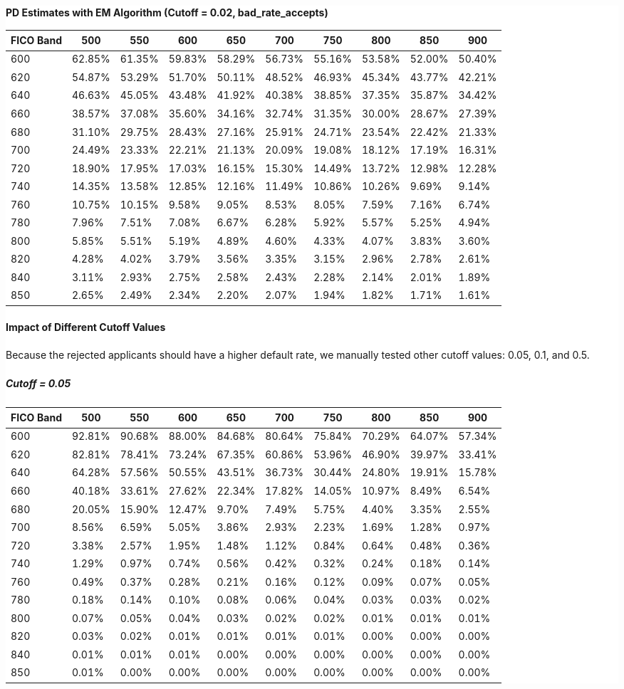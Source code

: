 **PD Estimates with EM Algorithm (Cutoff = 0.02, bad_rate_accepts)**

| FICO Band | 500    | 550    | 600    | 650    | 700    | 750    | 800    | 850    | 900    |
|-----------|--------|--------|--------|--------|--------|--------|--------|--------|--------|
| 600       | 62.85% | 61.35% | 59.83% | 58.29% | 56.73% | 55.16% | 53.58% | 52.00% | 50.40% |
| 620       | 54.87% | 53.29% | 51.70% | 50.11% | 48.52% | 46.93% | 45.34% | 43.77% | 42.21% |
| 640       | 46.63% | 45.05% | 43.48% | 41.92% | 40.38% | 38.85% | 37.35% | 35.87% | 34.42% |
| 660       | 38.57% | 37.08% | 35.60% | 34.16% | 32.74% | 31.35% | 30.00% | 28.67% | 27.39% |
| 680       | 31.10% | 29.75% | 28.43% | 27.16% | 25.91% | 24.71% | 23.54% | 22.42% | 21.33% |
| 700       | 24.49% | 23.33% | 22.21% | 21.13% | 20.09% | 19.08% | 18.12% | 17.19% | 16.31% |
| 720       | 18.90% | 17.95% | 17.03% | 16.15% | 15.30% | 14.49% | 13.72% | 12.98% | 12.28% |
| 740       | 14.35% | 13.58% | 12.85% | 12.16% | 11.49% | 10.86% | 10.26% | 9.69%  | 9.14%  |
| 760       | 10.75% | 10.15% | 9.58%  | 9.05%  | 8.53%  | 8.05%  | 7.59%  | 7.16%  | 6.74%  |
| 780       | 7.96%  | 7.51%  | 7.08%  | 6.67%  | 6.28%  | 5.92%  | 5.57%  | 5.25%  | 4.94%  |
| 800       | 5.85%  | 5.51%  | 5.19%  | 4.89%  | 4.60%  | 4.33%  | 4.07%  | 3.83%  | 3.60%  |
| 820       | 4.28%  | 4.02%  | 3.79%  | 3.56%  | 3.35%  | 3.15%  | 2.96%  | 2.78%  | 2.61%  |
| 840       | 3.11%  | 2.93%  | 2.75%  | 2.58%  | 2.43%  | 2.28%  | 2.14%  | 2.01%  | 1.89%  |
| 850       | 2.65%  | 2.49%  | 2.34%  | 2.20%  | 2.07%  | 1.94%  | 1.82%  | 1.71%  | 1.61%  |

#### Impact of Different Cutoff Values

Because the rejected applicants should have a higher default rate, we manually tested other cutoff values: 0.05, 0.1, and 0.5.

##### Cutoff = 0.05

| FICO Band | 500     | 550     | 600     | 650     | 700     | 750     | 800     | 850     | 900     |
|-----------|---------|---------|---------|---------|---------|---------|---------|---------|---------|
| 600       | 92.81%  | 90.68%  | 88.00%  | 84.68%  | 80.64%  | 75.84%  | 70.29%  | 64.07%  | 57.34%  |
| 620       | 82.81%  | 78.41%  | 73.24%  | 67.35%  | 60.86%  | 53.96%  | 46.90%  | 39.97%  | 33.41%  |
| 640       | 64.28%  | 57.56%  | 50.55%  | 43.51%  | 36.73%  | 30.44%  | 24.80%  | 19.91%  | 15.78%  |
| 660       | 40.18%  | 33.61%  | 27.62%  | 22.34%  | 17.82%  | 14.05%  | 10.97%  | 8.49%   | 6.54%   |
| 680       | 20.05%  | 15.90%  | 12.47%  | 9.70%   | 7.49%   | 5.75%   | 4.40%   | 3.35%   | 2.55%   |
| 700       | 8.56%   | 6.59%   | 5.05%   | 3.86%   | 2.93%   | 2.23%   | 1.69%   | 1.28%   | 0.97%   |
| 720       | 3.38%   | 2.57%   | 1.95%   | 1.48%   | 1.12%   | 0.84%   | 0.64%   | 0.48%   | 0.36%   |
| 740       | 1.29%   | 0.97%   | 0.74%   | 0.56%   | 0.42%   | 0.32%   | 0.24%   | 0.18%   | 0.14%   |
| 760       | 0.49%   | 0.37%   | 0.28%   | 0.21%   | 0.16%   | 0.12%   | 0.09%   | 0.07%   | 0.05%   |
| 780       | 0.18%   | 0.14%   | 0.10%   | 0.08%   | 0.06%   | 0.04%   | 0.03%   | 0.03%   | 0.02%   |
| 800       | 0.07%   | 0.05%   | 0.04%   | 0.03%   | 0.02%   | 0.02%   | 0.01%   | 0.01%   | 0.01%   |
| 820       | 0.03%   | 0.02%   | 0.01%   | 0.01%   | 0.01%   | 0.01%   | 0.00%   | 0.00%   | 0.00%   |
| 840       | 0.01%   | 0.01%   | 0.01%   | 0.00%   | 0.00%   | 0.00%   | 0.00%   | 0.00%   | 0.00%   |
| 850       | 0.01%   | 0.00%   | 0.00%   | 0.00%   | 0.00%   | 0.00%   | 0.00%   | 0.00%   | 0.00%   |
